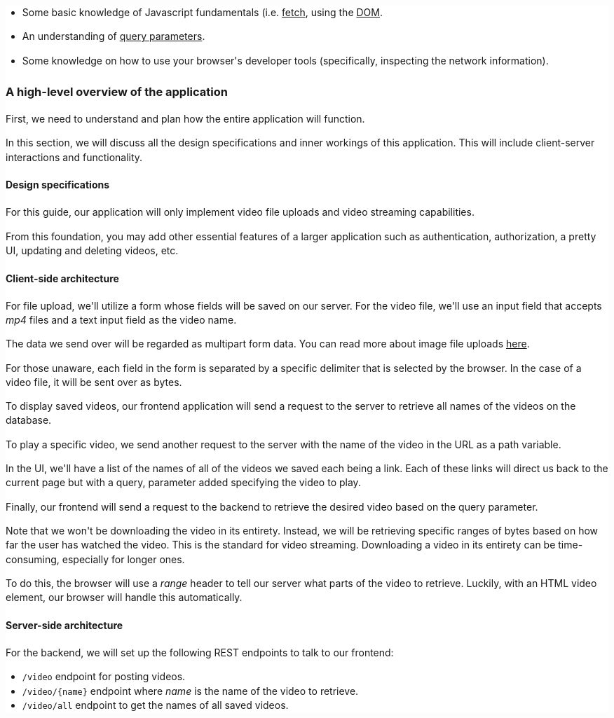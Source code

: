 - Some basic knowledge of Javascript fundamentals (i.e. [fetch](https://developer.mozilla.org/en-US/docs/Web/API/Fetch_API), using the [DOM](https://www.w3schools.com/js/js_htmldom.asp).

- An understanding of [query parameters](https://branch.io/glossary/query-parameters/).

- Some knowledge on how to use your browser's developer tools (specifically, inspecting the network information).

### A high-level overview of the application
First, we need to understand and plan how the entire application will function.

In this section, we will discuss all the design specifications and inner workings of this application. This will include client-server interactions and functionality.

#### Design specifications
For this guide, our application will only implement video file uploads and video streaming capabilities.

From this foundation, you may add other essential features of a larger application such as authentication, authorization, a pretty UI, updating and deleting videos, etc.

#### Client-side architecture
For file upload, we'll utilize a form whose fields will be saved on our server. For the video file, we'll use an input field that accepts *mp4* files and a text input field as the video name.

The data we send over will be regarded as multipart form data. You can read more about image file uploads [here](https://www.section.io/engineering-education/working-with-images-in-spring-boot/).

For those unaware, each field in the form is separated by a specific delimiter that is selected by the browser. In the case of a video file, it will be sent over as bytes.

To display saved videos, our frontend application will send a request to the server to retrieve all names of the videos on the database.

To play a specific video, we send another request to the server with the name of the video in the URL as a path variable.

In the UI, we'll have a list of the names of all of the videos we saved each being a link. Each of these links will direct us back to the current page but with a query, parameter added specifying the video to play.

Finally, our frontend will send a request to the backend to retrieve the desired video based on the query parameter.

Note that we won't be downloading the video in its entirety. Instead, we will be retrieving specific ranges of bytes based on how far the user has watched the video. This is the standard for video streaming. Downloading a video in its entirety can be time-consuming, especially for longer ones.

To do this, the browser will use a *range* header to tell our server what parts of the video to retrieve. Luckily, with an HTML video element, our browser will handle this automatically.

#### Server-side architecture
For the backend, we will set up the following REST endpoints to talk to our frontend:
- `/video` endpoint for posting videos.
- `/video/{name}` endpoint where *name* is the name of the video to retrieve.
- `/video/all` endpoint to get the names of all saved videos.
